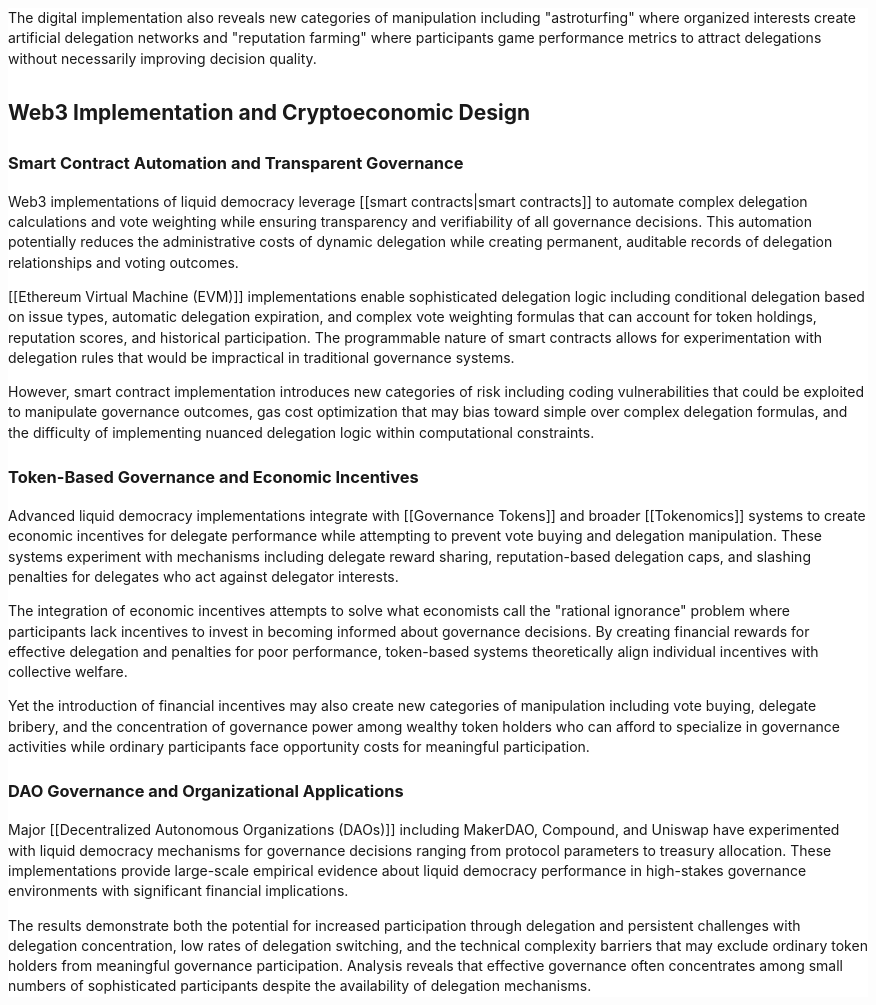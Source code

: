The digital implementation also reveals new categories of manipulation including "astroturfing" where organized interests create artificial delegation networks and "reputation farming" where participants game performance metrics to attract delegations without necessarily improving decision quality.

## Web3 Implementation and Cryptoeconomic Design

### Smart Contract Automation and Transparent Governance

Web3 implementations of liquid democracy leverage [[smart contracts|smart contracts]] to automate complex delegation calculations and vote weighting while ensuring transparency and verifiability of all governance decisions. This automation potentially reduces the administrative costs of dynamic delegation while creating permanent, auditable records of delegation relationships and voting outcomes.

[[Ethereum Virtual Machine (EVM)]] implementations enable sophisticated delegation logic including conditional delegation based on issue types, automatic delegation expiration, and complex vote weighting formulas that can account for token holdings, reputation scores, and historical participation. The programmable nature of smart contracts allows for experimentation with delegation rules that would be impractical in traditional governance systems.

However, smart contract implementation introduces new categories of risk including coding vulnerabilities that could be exploited to manipulate governance outcomes, gas cost optimization that may bias toward simple over complex delegation formulas, and the difficulty of implementing nuanced delegation logic within computational constraints.

### Token-Based Governance and Economic Incentives

Advanced liquid democracy implementations integrate with [[Governance Tokens]] and broader [[Tokenomics]] systems to create economic incentives for delegate performance while attempting to prevent vote buying and delegation manipulation. These systems experiment with mechanisms including delegate reward sharing, reputation-based delegation caps, and slashing penalties for delegates who act against delegator interests.

The integration of economic incentives attempts to solve what economists call the "rational ignorance" problem where participants lack incentives to invest in becoming informed about governance decisions. By creating financial rewards for effective delegation and penalties for poor performance, token-based systems theoretically align individual incentives with collective welfare.

Yet the introduction of financial incentives may also create new categories of manipulation including vote buying, delegate bribery, and the concentration of governance power among wealthy token holders who can afford to specialize in governance activities while ordinary participants face opportunity costs for meaningful participation.

### DAO Governance and Organizational Applications

Major [[Decentralized Autonomous Organizations (DAOs)]] including MakerDAO, Compound, and Uniswap have experimented with liquid democracy mechanisms for governance decisions ranging from protocol parameters to treasury allocation. These implementations provide large-scale empirical evidence about liquid democracy performance in high-stakes governance environments with significant financial implications.

The results demonstrate both the potential for increased participation through delegation and persistent challenges with delegation concentration, low rates of delegation switching, and the technical complexity barriers that may exclude ordinary token holders from meaningful governance participation. Analysis reveals that effective governance often concentrates among small numbers of sophisticated participants despite the availability of delegation mechanisms.
